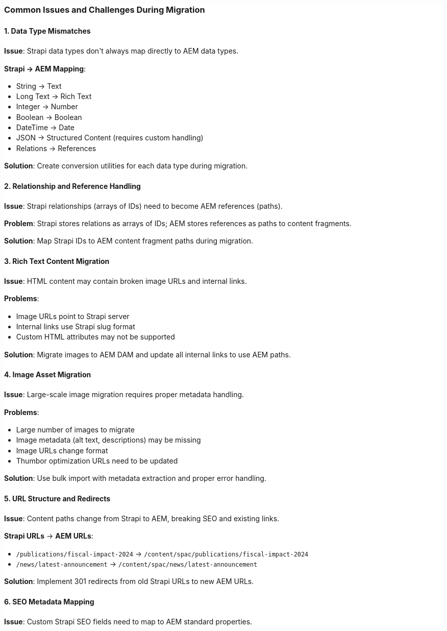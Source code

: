 ### Common Issues and Challenges During Migration

#### 1. Data Type Mismatches
**Issue**: Strapi data types don't always map directly to AEM data types.

**Strapi → AEM Mapping**:
- String → Text
- Long Text → Rich Text
- Integer → Number
- Boolean → Boolean
- DateTime → Date
- JSON → Structured Content (requires custom handling)
- Relations → References

**Solution**: Create conversion utilities for each data type during migration.

#### 2. Relationship and Reference Handling
**Issue**: Strapi relationships (arrays of IDs) need to become AEM references (paths).

**Problem**: Strapi stores relations as arrays of IDs; AEM stores references as paths to content fragments.

**Solution**: Map Strapi IDs to AEM content fragment paths during migration.

#### 3. Rich Text Content Migration
**Issue**: HTML content may contain broken image URLs and internal links.

**Problems**:
- Image URLs point to Strapi server
- Internal links use Strapi slug format
- Custom HTML attributes may not be supported

**Solution**: Migrate images to AEM DAM and update all internal links to use AEM paths.

#### 4. Image Asset Migration
**Issue**: Large-scale image migration requires proper metadata handling.

**Problems**:
- Large number of images to migrate
- Image metadata (alt text, descriptions) may be missing
- Image URLs change format
- Thumbor optimization URLs need to be updated

**Solution**: Use bulk import with metadata extraction and proper error handling.

#### 5. URL Structure and Redirects
**Issue**: Content paths change from Strapi to AEM, breaking SEO and existing links.

**Strapi URLs** → **AEM URLs**:
- `/publications/fiscal-impact-2024` → `/content/spac/publications/fiscal-impact-2024`
- `/news/latest-announcement` → `/content/spac/news/latest-announcement`

**Solution**: Implement 301 redirects from old Strapi URLs to new AEM URLs.

#### 6. SEO Metadata Mapping
**Issue**: Custom Strapi SEO fields need to map to AEM standard properties.
